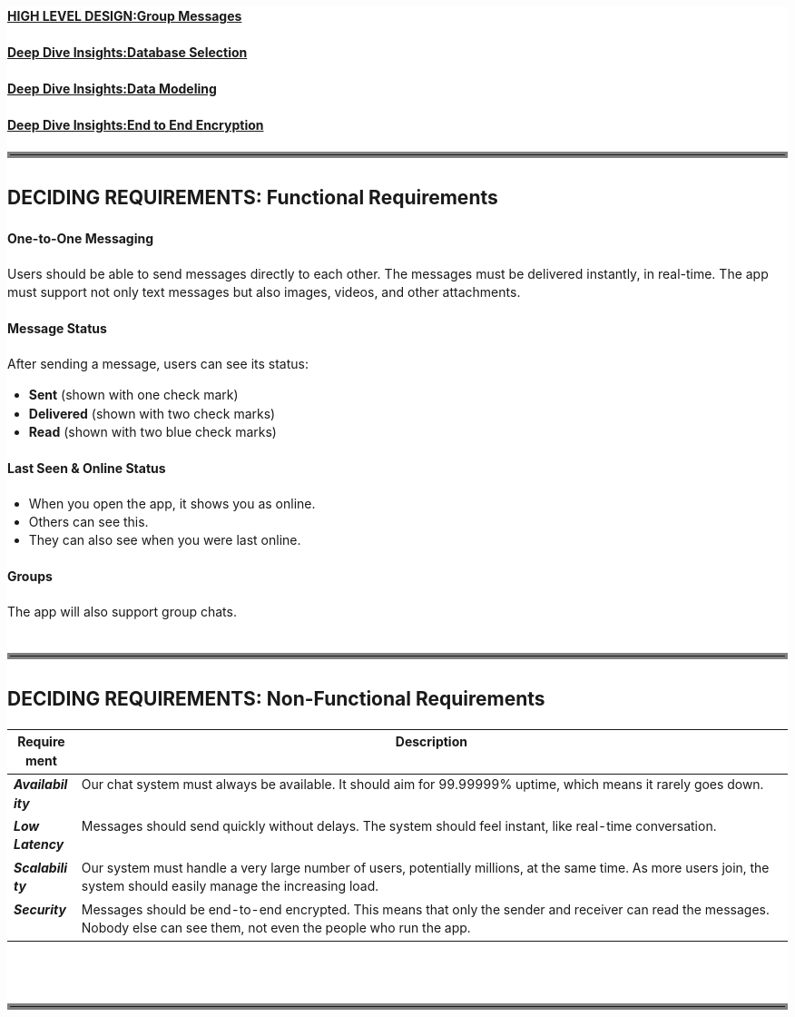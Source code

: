 #### [HIGH LEVEL DESIGN:Group Messages](#high-level-design-group-messages)

#### [Deep Dive Insights:Database Selection](#deep-dive-insights-database-selection)

#### [Deep Dive Insights:Data Modeling](#deep-dive-insights-data-modeling)

#### [Deep Dive Insights:End to End Encryption](#deep-dive-insights-end-to-end-encryption)

<hr style="border:3px solid gray">

## DECIDING REQUIREMENTS: Functional Requirements

####  One-to-One Messaging
Users should be able to send messages directly to each other. The messages must be delivered instantly, in real-time. The app must support not only text messages but also images, videos, and other attachments.

####  Message Status
After sending a message, users can see its status:
- **Sent** (shown with one check mark)  
- **Delivered** (shown with two check marks)  
- **Read** (shown with two blue check marks)  

####  Last Seen & Online Status
- When you open the app, it shows you as online.  
- Others can see this.  
- They can also see when you were last online.

####  Groups
The app will also support group chats.
<br><br>
<hr style="border:3px solid gray">



## DECIDING REQUIREMENTS: Non-Functional Requirements

| **Requirement** | **Description** |
|-----------------|-----------------|
| ***Availability*** | Our chat system must always be available. It should aim for 99.99999% uptime, which means it rarely goes down. |
| ***Low Latency*** | Messages should send quickly without delays. The system should feel instant, like real-time conversation. |
| ***Scalability*** | Our system must handle a very large number of users, potentially millions, at the same time. As more users join, the system should easily manage the increasing load. |
| ***Security*** | Messages should be end-to-end encrypted. This means that only the sender and receiver can read the messages. Nobody else can see them, not even the people who run the app. |
<br><br>
<hr style="border:3px solid gray">
